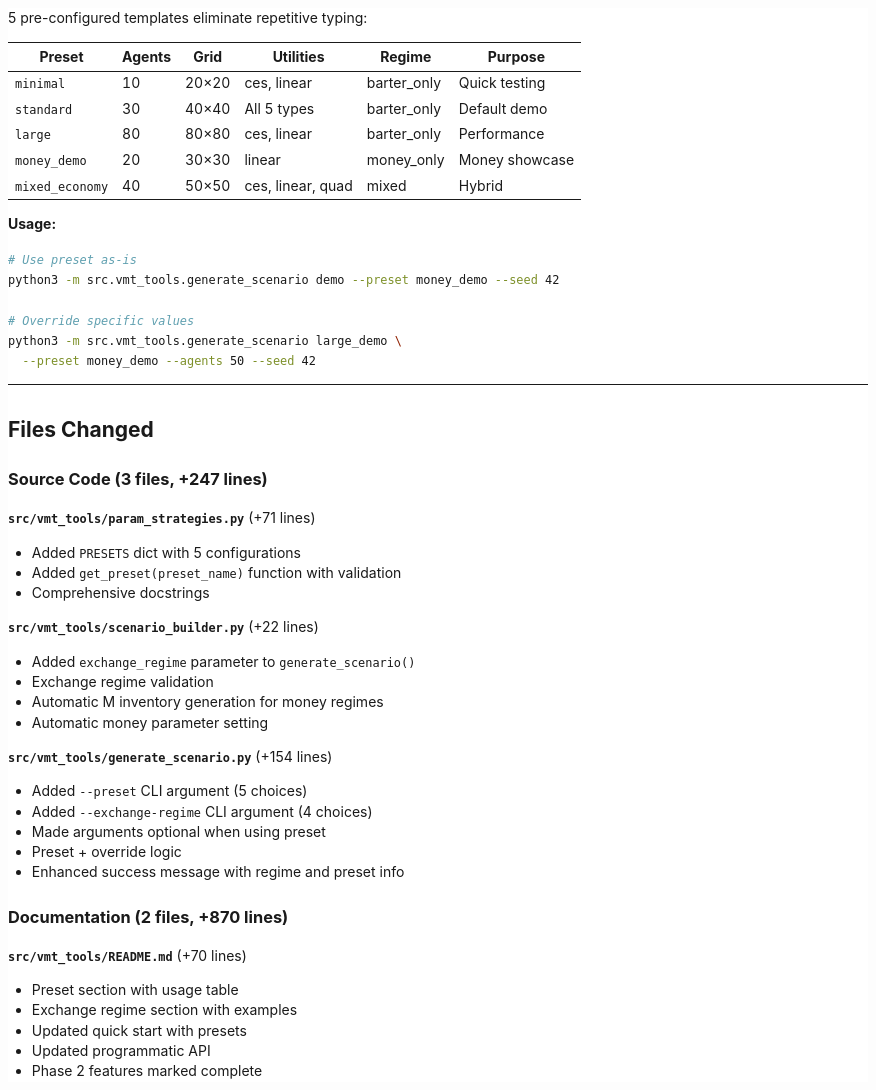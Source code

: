 5 pre-configured templates eliminate repetitive typing:

| Preset | Agents | Grid | Utilities | Regime | Purpose |
|--------|--------|------|-----------|--------|---------|
| `minimal` | 10 | 20×20 | ces, linear | barter_only | Quick testing |
| `standard` | 30 | 40×40 | All 5 types | barter_only | Default demo |
| `large` | 80 | 80×80 | ces, linear | barter_only | Performance |
| `money_demo` | 20 | 30×30 | linear | money_only | Money showcase |
| `mixed_economy` | 40 | 50×50 | ces, linear, quad | mixed | Hybrid |

**Usage:**
```bash
# Use preset as-is
python3 -m src.vmt_tools.generate_scenario demo --preset money_demo --seed 42

# Override specific values
python3 -m src.vmt_tools.generate_scenario large_demo \
  --preset money_demo --agents 50 --seed 42
```

---

## Files Changed

### Source Code (3 files, +247 lines)

**`src/vmt_tools/param_strategies.py`** (+71 lines)
- Added `PRESETS` dict with 5 configurations
- Added `get_preset(preset_name)` function with validation
- Comprehensive docstrings

**`src/vmt_tools/scenario_builder.py`** (+22 lines)
- Added `exchange_regime` parameter to `generate_scenario()`
- Exchange regime validation
- Automatic M inventory generation for money regimes
- Automatic money parameter setting

**`src/vmt_tools/generate_scenario.py`** (+154 lines)
- Added `--preset` CLI argument (5 choices)
- Added `--exchange-regime` CLI argument (4 choices)
- Made arguments optional when using preset
- Preset + override logic
- Enhanced success message with regime and preset info

### Documentation (2 files, +870 lines)

**`src/vmt_tools/README.md`** (+70 lines)
- Preset section with usage table
- Exchange regime section with examples
- Updated quick start with presets
- Updated programmatic API
- Phase 2 features marked complete
